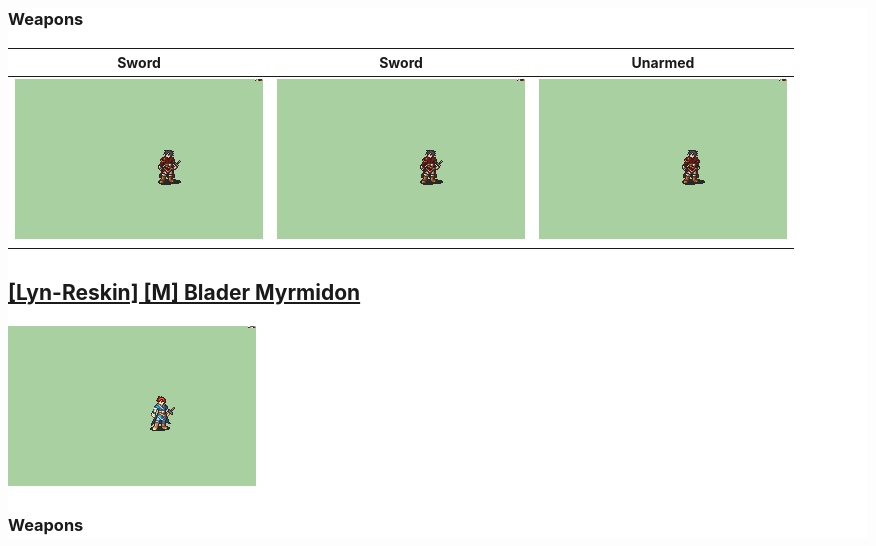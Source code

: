 
### Weapons


|Sword |Sword |Unarmed |
|  :---: | :---: | :---: |
| <img alt="Sword animation" src="./%5BLyn-Reskin%5D%20%5BM%5D%20Awakening-Style%20Myrmidon%20Alt/1.%20Sword/Sword.gif" /> | <img alt="Sword animation" src="./%5BLyn-Reskin%5D%20%5BM%5D%20Awakening-Style%20Myrmidon%20Alt/1.%20Sword%20(Alt%20Crit)/Sword.gif" /> | <img alt="Unarmed animation" src="./%5BLyn-Reskin%5D%20%5BM%5D%20Awakening-Style%20Myrmidon%20Alt/8.%20Unarmed/Unarmed.gif" /> |


## [\[Lyn-Reskin\] \[M\] Blader Myrmidon](./%5BLyn-Reskin%5D%20%5BM%5D%20Blader%20Myrmidon/%5BLyn-Reskin%5D%20%5BM%5D%20Blader%20Myrmidon)

<img src="./%5BLyn-Reskin%5D%20%5BM%5D%20Blader%20Myrmidon/1.%20Sword/Sword_000.png" alt="[Lyn-Reskin] [M] Blader Myrmidon standing" />


### Weapons

